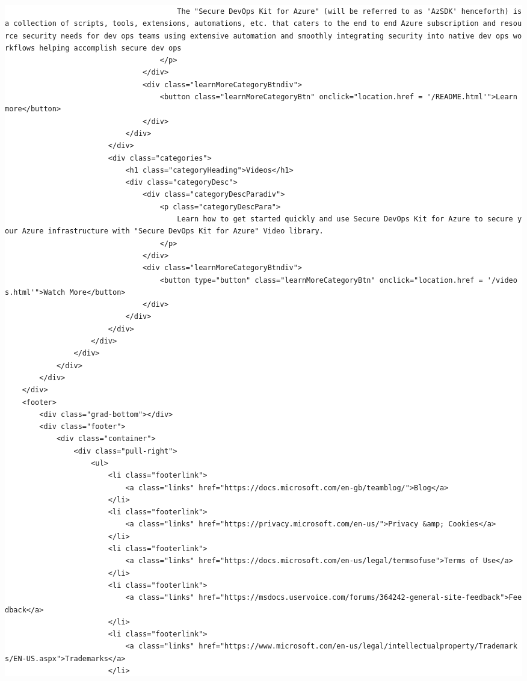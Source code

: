                                             The "Secure DevOps Kit for Azure" (will be referred to as 'AzSDK' henceforth) is a collection of scripts, tools, extensions, automations, etc. that caters to the end to end Azure subscription and resource security needs for dev ops teams using extensive automation and smoothly integrating security into native dev ops workflows helping accomplish secure dev ops
                                        </p>
                                    </div>
                                    <div class="learnMoreCategoryBtndiv">
                                        <button class="learnMoreCategoryBtn" onclick="location.href = '/README.html'">Learn more</button>
                                    </div>
                                </div>
                            </div>
                            <div class="categories">
                                <h1 class="categoryHeading">Videos</h1>
                                <div class="categoryDesc">
                                    <div class="categoryDescParadiv">
                                        <p class="categoryDescPara">
                                            Learn how to get started quickly and use Secure DevOps Kit for Azure to secure your Azure infrastructure with "Secure DevOps Kit for Azure" Video library.
                                        </p>
                                    </div>
                                    <div class="learnMoreCategoryBtndiv">
                                        <button type="button" class="learnMoreCategoryBtn" onclick="location.href = '/videos.html'">Watch More</button>
                                    </div>
                                </div>
                            </div>
                        </div>
                    </div>
                </div>
            </div>
        </div>
        <footer>
            <div class="grad-bottom"></div>
            <div class="footer">
                <div class="container">
                    <div class="pull-right">
                        <ul>
                            <li class="footerlink">
                                <a class="links" href="https://docs.microsoft.com/en-gb/teamblog/">Blog</a>
                            </li>
                            <li class="footerlink">
                                <a class="links" href="https://privacy.microsoft.com/en-us/">Privacy &amp; Cookies</a>
                            </li>
                            <li class="footerlink">
                                <a class="links" href="https://docs.microsoft.com/en-us/legal/termsofuse">Terms of Use</a>
                            </li>
                            <li class="footerlink">
                                <a class="links" href="https://msdocs.uservoice.com/forums/364242-general-site-feedback">Feedback</a>
                            </li>
                            <li class="footerlink">
                                <a class="links" href="https://www.microsoft.com/en-us/legal/intellectualproperty/Trademarks/EN-US.aspx">Trademarks</a>
                            </li>
